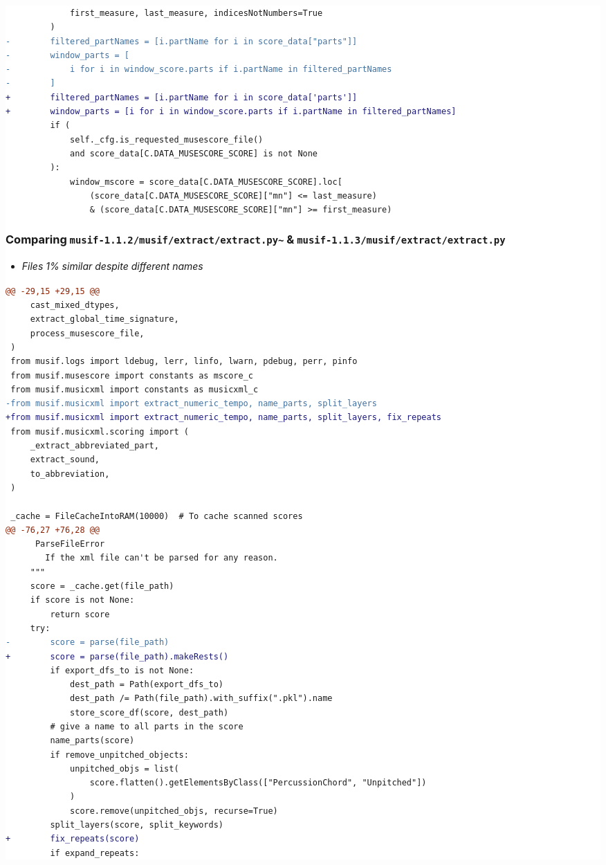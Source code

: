 ```diff
             first_measure, last_measure, indicesNotNumbers=True
         )
-        filtered_partNames = [i.partName for i in score_data["parts"]]
-        window_parts = [
-            i for i in window_score.parts if i.partName in filtered_partNames
-        ]
+        filtered_partNames = [i.partName for i in score_data['parts']]
+        window_parts = [i for i in window_score.parts if i.partName in filtered_partNames]
         if (
             self._cfg.is_requested_musescore_file()
             and score_data[C.DATA_MUSESCORE_SCORE] is not None
         ):
             window_mscore = score_data[C.DATA_MUSESCORE_SCORE].loc[
                 (score_data[C.DATA_MUSESCORE_SCORE]["mn"] <= last_measure)
                 & (score_data[C.DATA_MUSESCORE_SCORE]["mn"] >= first_measure)
```

### Comparing `musif-1.1.2/musif/extract/extract.py~` & `musif-1.1.3/musif/extract/extract.py`

 * *Files 1% similar despite different names*

```diff
@@ -29,15 +29,15 @@
     cast_mixed_dtypes,
     extract_global_time_signature,
     process_musescore_file,
 )
 from musif.logs import ldebug, lerr, linfo, lwarn, pdebug, perr, pinfo
 from musif.musescore import constants as mscore_c
 from musif.musicxml import constants as musicxml_c
-from musif.musicxml import extract_numeric_tempo, name_parts, split_layers
+from musif.musicxml import extract_numeric_tempo, name_parts, split_layers, fix_repeats
 from musif.musicxml.scoring import (
     _extract_abbreviated_part,
     extract_sound,
     to_abbreviation,
 )
 
 _cache = FileCacheIntoRAM(10000)  # To cache scanned scores
@@ -76,27 +76,28 @@
      ParseFileError
        If the xml file can't be parsed for any reason.
     """
     score = _cache.get(file_path)
     if score is not None:
         return score
     try:
-        score = parse(file_path)
+        score = parse(file_path).makeRests()
         if export_dfs_to is not None:
             dest_path = Path(export_dfs_to)
             dest_path /= Path(file_path).with_suffix(".pkl").name
             store_score_df(score, dest_path)
         # give a name to all parts in the score
         name_parts(score)
         if remove_unpitched_objects:
             unpitched_objs = list(
                 score.flatten().getElementsByClass(["PercussionChord", "Unpitched"])
             )
             score.remove(unpitched_objs, recurse=True)
         split_layers(score, split_keywords)
+        fix_repeats(score)
         if expand_repeats:
```